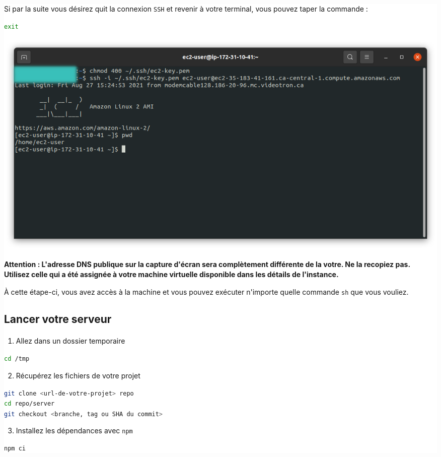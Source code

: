 Si par la suite vous désirez quit la connexion `SSH` et revenir à votre terminal, vous pouvez taper la commande :

```sh
exit
```

![Connection à la VM avec un Client SSH](static/connexion_ssh.png)

**Attention : L'adresse DNS publique sur la capture d'écran sera complètement différente de la votre. Ne la recopiez pas. Utilisez celle qui a été assignée à votre machine virtuelle disponible dans les détails de l'instance.**

À cette étape-ci, vous avez accès à la machine et vous pouvez exécuter n'importe quelle commande `sh` que vous vouliez.

## Lancer votre serveur

1. Allez dans un dossier temporaire

```sh
cd /tmp
```

2. Récupérez les fichiers de votre projet

```sh
git clone <url-de-votre-projet> repo
cd repo/server
git checkout <branche, tag ou SHA du commit>
```

3. Installez les dépendances avec `npm`

```sh
npm ci
```
